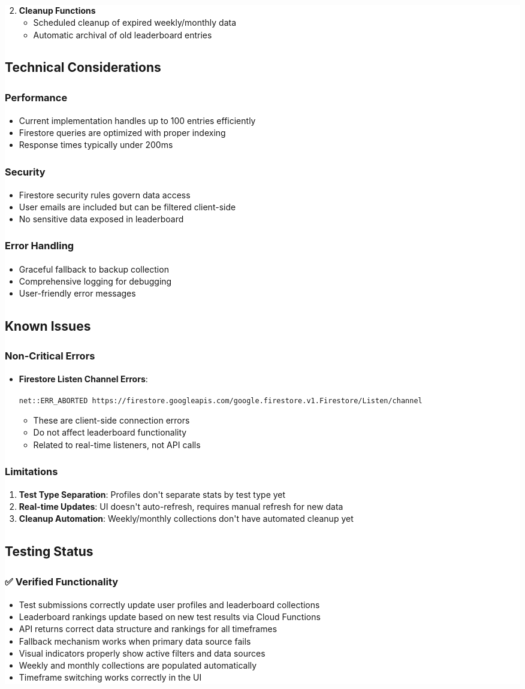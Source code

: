 2. **Cleanup Functions**
   - Scheduled cleanup of expired weekly/monthly data
   - Automatic archival of old leaderboard entries

## Technical Considerations

### Performance
- Current implementation handles up to 100 entries efficiently
- Firestore queries are optimized with proper indexing
- Response times typically under 200ms

### Security
- Firestore security rules govern data access
- User emails are included but can be filtered client-side
- No sensitive data exposed in leaderboard

### Error Handling
- Graceful fallback to backup collection
- Comprehensive logging for debugging
- User-friendly error messages

## Known Issues

### Non-Critical Errors
- **Firestore Listen Channel Errors**: 
  ```
  net::ERR_ABORTED https://firestore.googleapis.com/google.firestore.v1.Firestore/Listen/channel
  ```
  - These are client-side connection errors
  - Do not affect leaderboard functionality
  - Related to real-time listeners, not API calls

### Limitations
1. **Test Type Separation**: Profiles don't separate stats by test type yet
2. **Real-time Updates**: UI doesn't auto-refresh, requires manual refresh for new data
3. **Cleanup Automation**: Weekly/monthly collections don't have automated cleanup yet

## Testing Status

### ✅ Verified Functionality
- Test submissions correctly update user profiles and leaderboard collections
- Leaderboard rankings update based on new test results via Cloud Functions
- API returns correct data structure and rankings for all timeframes
- Fallback mechanism works when primary data source fails
- Visual indicators properly show active filters and data sources
- Weekly and monthly collections are populated automatically
- Timeframe switching works correctly in the UI
